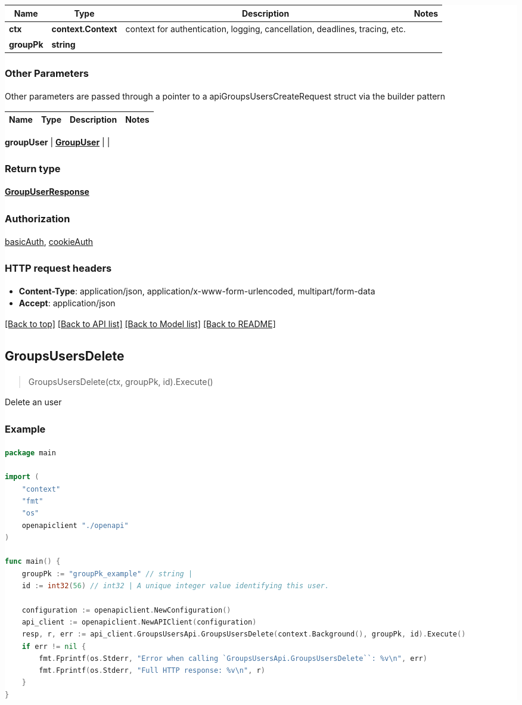
Name | Type | Description  | Notes
------------- | ------------- | ------------- | -------------
**ctx** | **context.Context** | context for authentication, logging, cancellation, deadlines, tracing, etc.
**groupPk** | **string** |  | 

### Other Parameters

Other parameters are passed through a pointer to a apiGroupsUsersCreateRequest struct via the builder pattern


Name | Type | Description  | Notes
------------- | ------------- | ------------- | -------------

 **groupUser** | [**GroupUser**](GroupUser.md) |  | 

### Return type

[**GroupUserResponse**](GroupUserResponse.md)

### Authorization

[basicAuth](../README.md#basicAuth), [cookieAuth](../README.md#cookieAuth)

### HTTP request headers

- **Content-Type**: application/json, application/x-www-form-urlencoded, multipart/form-data
- **Accept**: application/json

[[Back to top]](#) [[Back to API list]](../README.md#documentation-for-api-endpoints)
[[Back to Model list]](../README.md#documentation-for-models)
[[Back to README]](../README.md)


## GroupsUsersDelete

> GroupsUsersDelete(ctx, groupPk, id).Execute()

Delete an user



### Example

```go
package main

import (
    "context"
    "fmt"
    "os"
    openapiclient "./openapi"
)

func main() {
    groupPk := "groupPk_example" // string | 
    id := int32(56) // int32 | A unique integer value identifying this user.

    configuration := openapiclient.NewConfiguration()
    api_client := openapiclient.NewAPIClient(configuration)
    resp, r, err := api_client.GroupsUsersApi.GroupsUsersDelete(context.Background(), groupPk, id).Execute()
    if err != nil {
        fmt.Fprintf(os.Stderr, "Error when calling `GroupsUsersApi.GroupsUsersDelete``: %v\n", err)
        fmt.Fprintf(os.Stderr, "Full HTTP response: %v\n", r)
    }
}
```